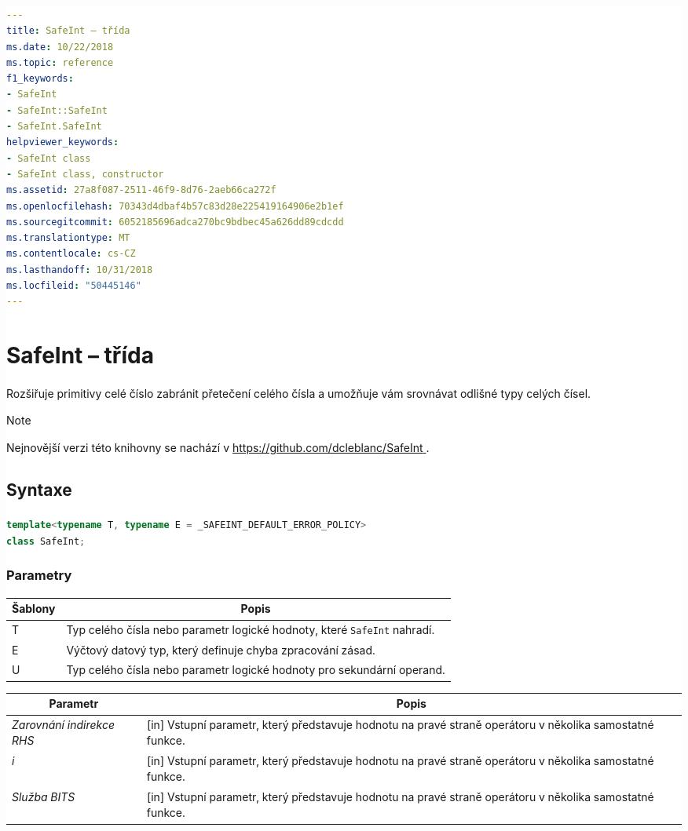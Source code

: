 ```yaml
---
title: SafeInt – třída
ms.date: 10/22/2018
ms.topic: reference
f1_keywords:
- SafeInt
- SafeInt::SafeInt
- SafeInt.SafeInt
helpviewer_keywords:
- SafeInt class
- SafeInt class, constructor
ms.assetid: 27a8f087-2511-46f9-8d76-2aeb66ca272f
ms.openlocfilehash: 70343d4dbaf4b57c83d28e225419164906e2b1ef
ms.sourcegitcommit: 6052185696adca270bc9bdbec45a626dd89cdcdd
ms.translationtype: MT
ms.contentlocale: cs-CZ
ms.lasthandoff: 10/31/2018
ms.locfileid: "50445146"
---
```

# <a name="safeint-class"></a>SafeInt – třída

Rozšiřuje primitivy celé číslo zabránit přetečení celého čísla a umožňuje vám srovnávat odlišné typy celých čísel.

> [!NOTE] 
> Nejnovější verzi této knihovny se nachází v [ https://github.com/dcleblanc/SafeInt ](https://github.com/dcleblanc/SafeInt).

## <a name="syntax"></a>Syntaxe

```cpp
template<typename T, typename E = _SAFEINT_DEFAULT_ERROR_POLICY>
class SafeInt;
```

### <a name="parameters"></a>Parametry

Šablony | Popis
-------- | -------------------------------------------------------------------
T        | Typ celého čísla nebo parametr logické hodnoty, které `SafeInt` nahradí.
E        | Výčtový datový typ, který definuje chyba zpracování zásad.
U        | Typ celého čísla nebo parametr logické hodnoty pro sekundární operand.

Parametr | Popis
--------- | ---------------------------------------------------------------------------------------------------------------------
*Zarovnání indirekce RHS*     | [in] Vstupní parametr, který představuje hodnotu na pravé straně operátoru v několika samostatné funkce.
*i*       | [in] Vstupní parametr, který představuje hodnotu na pravé straně operátoru v několika samostatné funkce.
*Služba BITS*    | [in] Vstupní parametr, který představuje hodnotu na pravé straně operátoru v několika samostatné funkce.
